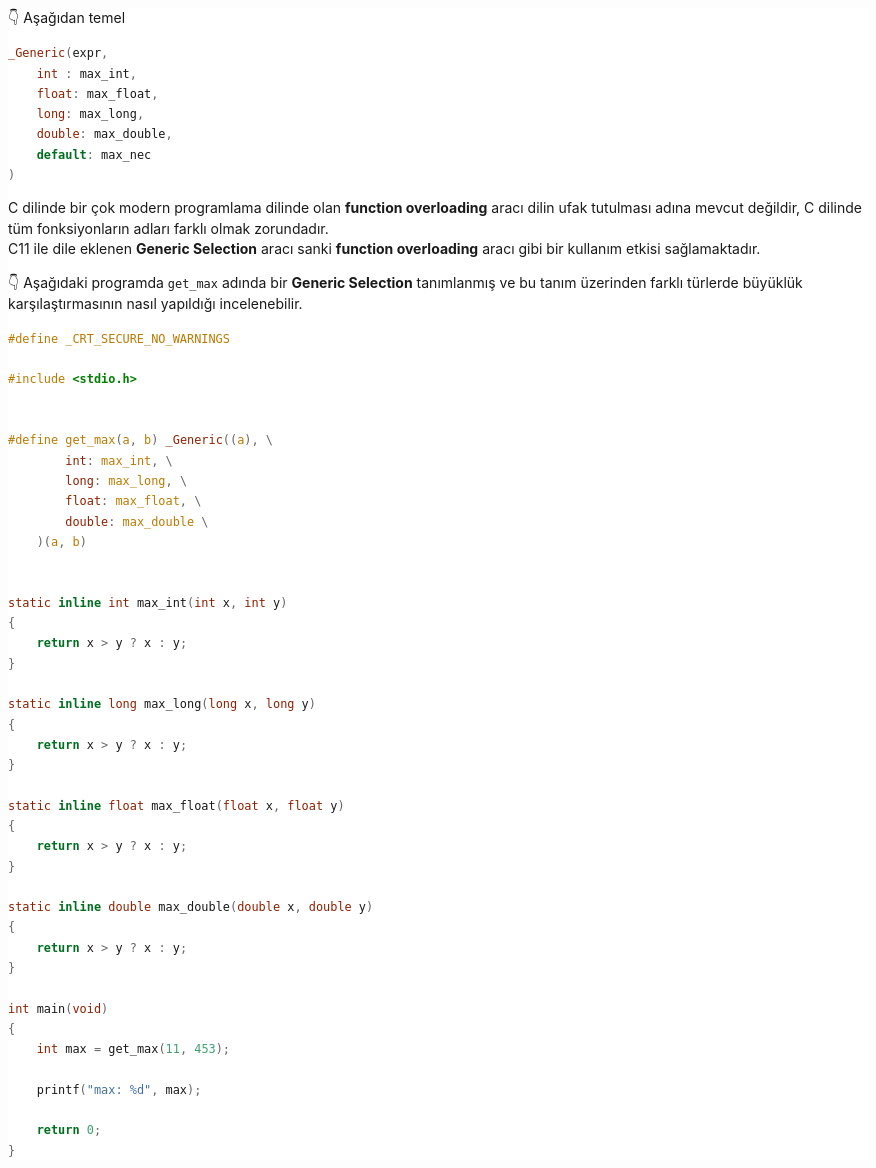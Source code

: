 👇 Aşağıdan temel 
```C
_Generic(expr,
    int : max_int,
    float: max_float,
    long: max_long,
    double: max_double,
    default: max_nec
)
```


C dilinde bir çok modern programlama dilinde olan **function overloading** aracı dilin ufak tutulması adına mevcut değildir, C dilinde tüm fonksiyonların adları farklı olmak zorundadır. </br>
C11 ile dile eklenen **Generic Selection** aracı sanki **function overloading** aracı gibi bir kullanım etkisi sağlamaktadır.



👇 Aşağıdaki programda `get_max` adında bir **Generic Selection** tanımlanmış ve bu tanım üzerinden farklı türlerde büyüklük karşılaştırmasının nasıl yapıldığı incelenebilir.
```C
#define _CRT_SECURE_NO_WARNINGS

#include <stdio.h>


#define get_max(a, b) _Generic((a), \
        int: max_int, \
        long: max_long, \
        float: max_float, \
        double: max_double \
    )(a, b)


static inline int max_int(int x, int y)
{
    return x > y ? x : y;
}

static inline long max_long(long x, long y)
{
    return x > y ? x : y;
}

static inline float max_float(float x, float y)
{
    return x > y ? x : y;
}

static inline double max_double(double x, double y)
{
    return x > y ? x : y;
}

int main(void)
{
    int max = get_max(11, 453);
    
    printf("max: %d", max);

    return 0;
}
```
